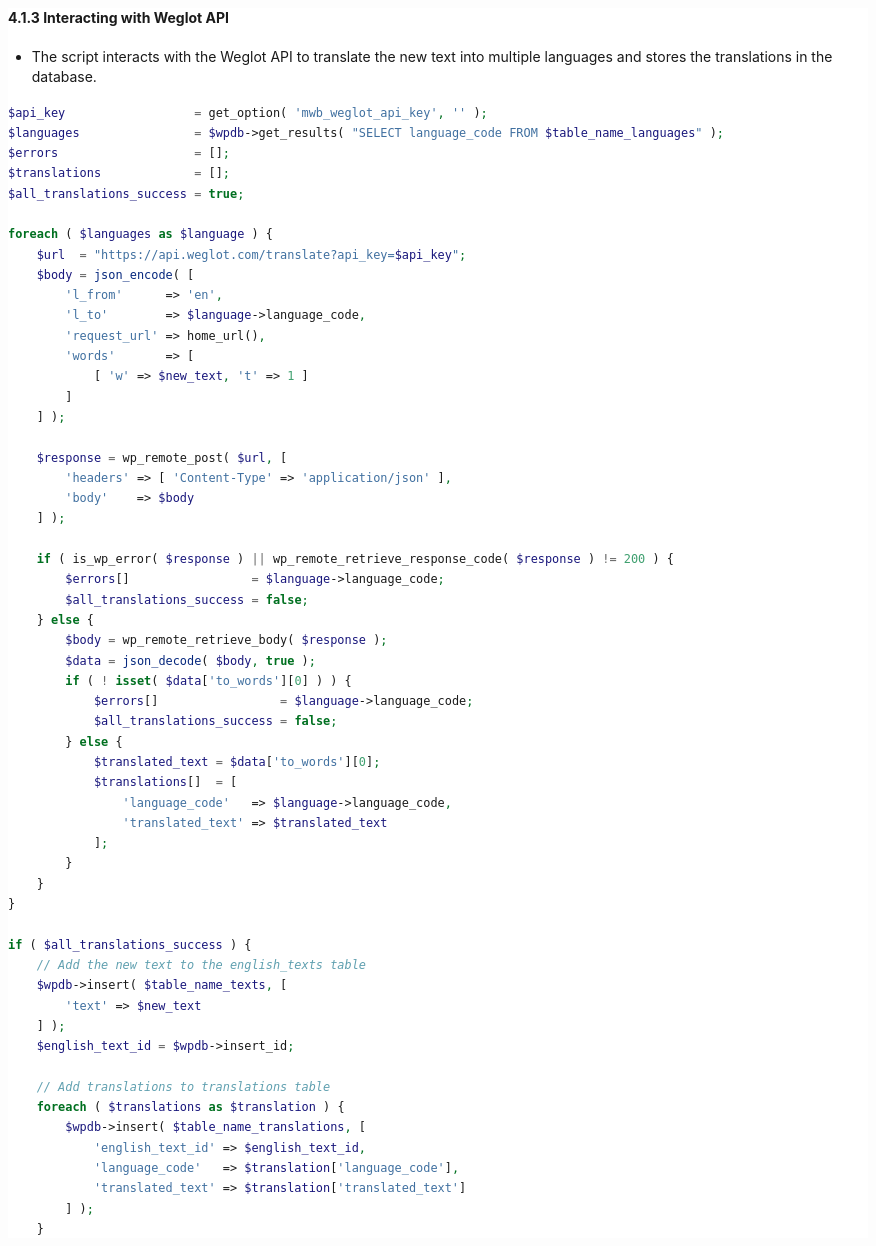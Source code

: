 #### 4.1.3 Interacting with Weglot API

* The script interacts with the Weglot API to translate the new text into multiple languages and stores the translations in the database.

```php
$api_key                  = get_option( 'mwb_weglot_api_key', '' );
$languages                = $wpdb->get_results( "SELECT language_code FROM $table_name_languages" );
$errors                   = [];
$translations             = [];
$all_translations_success = true;

foreach ( $languages as $language ) {
    $url  = "https://api.weglot.com/translate?api_key=$api_key";
    $body = json_encode( [
        'l_from'      => 'en',
        'l_to'        => $language->language_code,
        'request_url' => home_url(),
        'words'       => [
            [ 'w' => $new_text, 't' => 1 ]
        ]
    ] );

    $response = wp_remote_post( $url, [
        'headers' => [ 'Content-Type' => 'application/json' ],
        'body'    => $body
    ] );

    if ( is_wp_error( $response ) || wp_remote_retrieve_response_code( $response ) != 200 ) {
        $errors[]                 = $language->language_code;
        $all_translations_success = false;
    } else {
        $body = wp_remote_retrieve_body( $response );
        $data = json_decode( $body, true );
        if ( ! isset( $data['to_words'][0] ) ) {
            $errors[]                 = $language->language_code;
            $all_translations_success = false;
        } else {
            $translated_text = $data['to_words'][0];
            $translations[]  = [
                'language_code'   => $language->language_code,
                'translated_text' => $translated_text
            ];
        }
    }
}

if ( $all_translations_success ) {
    // Add the new text to the english_texts table
    $wpdb->insert( $table_name_texts, [
        'text' => $new_text
    ] );
    $english_text_id = $wpdb->insert_id;

    // Add translations to translations table
    foreach ( $translations as $translation ) {
        $wpdb->insert( $table_name_translations, [
            'english_text_id' => $english_text_id,
            'language_code'   => $translation['language_code'],
            'translated_text' => $translation['translated_text']
        ] );
    }

```